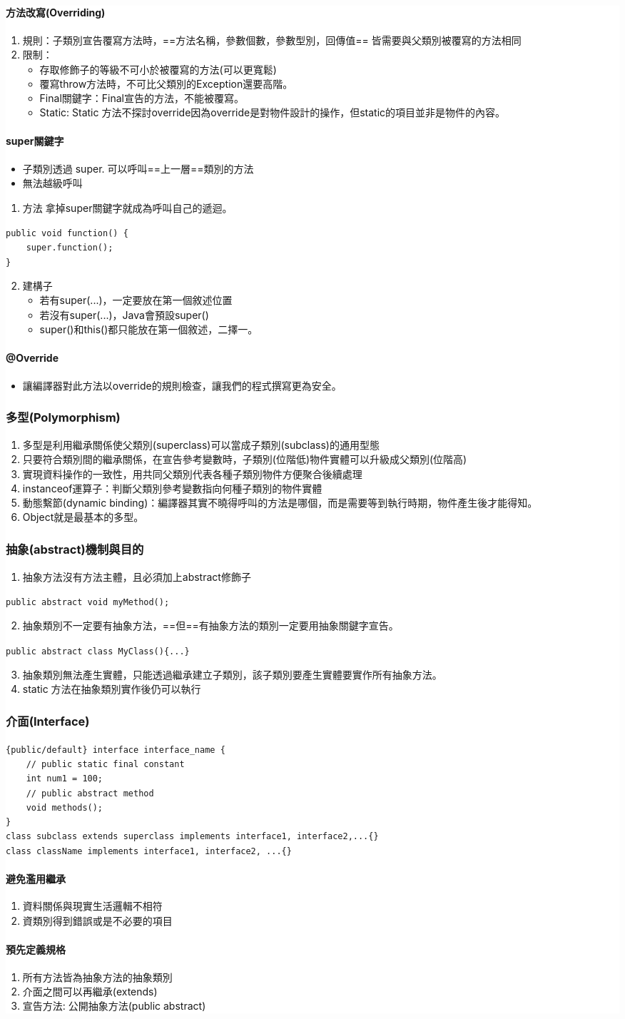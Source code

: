 #### 方法改寫(Overriding)
1. 規則：子類別宣告覆寫方法時，==方法名稱，參數個數，參數型別，回傳值== 皆需要與父類別被覆寫的方法相同
2. 限制：
    - 存取修飾子的等級不可小於被覆寫的方法(可以更寬鬆)
    - 覆寫throw方法時，不可比父類別的Exception還要高階。
    - Final關鍵字：Final宣告的方法，不能被覆寫。
    - Static: Static 方法不探討override因為override是對物件設計的操作，但static的項目並非是物件的內容。
#### super關鍵字
* 子類別透過 super. 可以呼叫==上一層==類別的方法
* 無法越級呼叫
1. 方法
拿掉super關鍵字就成為呼叫自己的遞迴。
```java=
public void function() {
    super.function();
}
```
2. 建構子
    - 若有super(...)，一定要放在第一個敘述位置
    - 若沒有super(...)，Java會預設super()
    - super()和this()都只能放在第一個敘述，二擇一。

#### @Override 
* 讓編譯器對此方法以override的規則檢查，讓我們的程式撰寫更為安全。

### 多型(Polymorphism)
1. 多型是利用繼承關係使父類別(superclass)可以當成子類別(subclass)的通用型態
2. 只要符合類別間的繼承關係，在宣告參考變數時，子類別(位階低)物件實體可以升級成父類別(位階高)
3. 實現資料操作的一致性，用共同父類別代表各種子類別物件方便聚合後續處理
4. instanceof運算子：判斷父類別參考變數指向何種子類別的物件實體
5. 動態繫節(dynamic binding)：編譯器其實不曉得呼叫的方法是哪個，而是需要等到執行時期，物件產生後才能得知。
6. Object就是最基本的多型。

### 抽象(abstract)機制與目的
1. 抽象方法沒有方法主體，且必須加上abstract修飾子
```java=
public abstract void myMethod();
```
2. 抽象類別不一定要有抽象方法，==但==有抽象方法的類別一定要用抽象關鍵字宣告。
```java=
public abstract class MyClass(){...}
```
3. 抽象類別無法產生實體，只能透過繼承建立子類別，該子類別要產生實體要實作所有抽象方法。
4. static 方法在抽象類別實作後仍可以執行

### 介面(Interface)
```java=
{public/default} interface interface_name {
    // public static final constant
    int num1 = 100;
    // public abstract method
    void methods();
}
class subclass extends superclass implements interface1, interface2,...{}
class className implements interface1, interface2, ...{}
```
#### 避免濫用繼承
1. 資料關係與現實生活邏輯不相符
2. 資類別得到錯誤或是不必要的項目
#### 預先定義規格
1. 所有方法皆為抽象方法的抽象類別
2. 介面之間可以再繼承(extends)
3. 宣告方法: 公開抽象方法(public abstract)